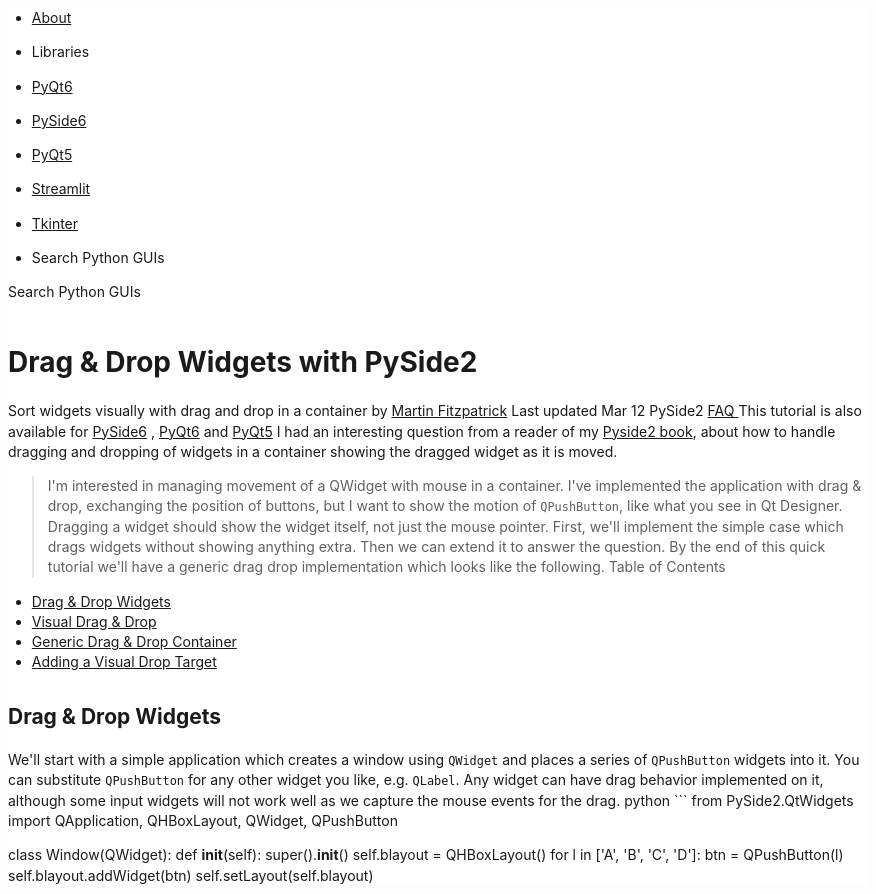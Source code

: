   * [About](https://www.pythonguis.com/about/)
  * Libraries
  * [PyQt6](https://www.pythonguis.com/pyqt6/)
  * [PySide6](https://www.pythonguis.com/pyside6/)
  * [PyQt5](https://www.pythonguis.com/pyqt5/)
  * [Streamlit](https://www.pythonguis.com/streamlit/)
  * [Tkinter](https://www.pythonguis.com/tkinter/)


  * Search Python GUIs


[](https://www.pythonguis.com "Python GUIs")
Search Python GUIs
# Drag & Drop Widgets with PySide2
Sort widgets visually with drag and drop in a container
by [Martin Fitzpatrick](https://www.pythonguis.com/authors/martin-fitzpatrick/) Last updated Mar 12 PySide2 [ FAQ ](https://www.pythonguis.com/faq/)
This tutorial is also available for [PySide6](https://www.pythonguis.com/faq/pyside6-drag-drop-widgets/) , [PyQt6](https://www.pythonguis.com/faq/pyqt6-drag-drop-widgets/) and [PyQt5](https://www.pythonguis.com/faq/pyqt-drag-drop-widgets/)
I had an interesting question from a reader of my [Pyside2 book](https://www.pythonguis.com/pyside2-book/), about how to handle dragging and dropping of widgets in a container showing the dragged widget as it is moved.
> I'm interested in managing movement of a QWidget with mouse in a container. I've implemented the application with drag & drop, exchanging the position of buttons, but I want to show the motion of `QPushButton`, like what you see in Qt Designer. Dragging a widget should show the widget itself, not just the mouse pointer.
First, we'll implement the simple case which drags widgets without showing anything extra. Then we can extend it to answer the question. By the end of this quick tutorial we'll have a generic drag drop implementation which looks like the following.
Table of Contents
  * [Drag & Drop Widgets](https://www.pythonguis.com/faq/pyside2-drag-drop-widgets/#drag-drop-widgets)
  * [Visual Drag & Drop](https://www.pythonguis.com/faq/pyside2-drag-drop-widgets/#visual-drag-drop)
  * [Generic Drag & Drop Container](https://www.pythonguis.com/faq/pyside2-drag-drop-widgets/#generic-drag-drop-container)
  * [Adding a Visual Drop Target](https://www.pythonguis.com/faq/pyside2-drag-drop-widgets/#adding-a-visual-drop-target)


## Drag & Drop Widgets
We'll start with a simple application which creates a window using `QWidget` and places a series of `QPushButton` widgets into it.
You can substitute `QPushButton` for any other widget you like, e.g. `QLabel`. Any widget can have drag behavior implemented on it, although some input widgets will not work well as we capture the mouse events for the drag.
python ```
from PySide2.QtWidgets import QApplication, QHBoxLayout, QWidget, QPushButton

class Window(QWidget):
  def __init__(self):
    super().__init__()
    self.blayout = QHBoxLayout()
    for l in ['A', 'B', 'C', 'D']:
      btn = QPushButton(l)
      self.blayout.addWidget(btn)
    self.setLayout(self.blayout)
